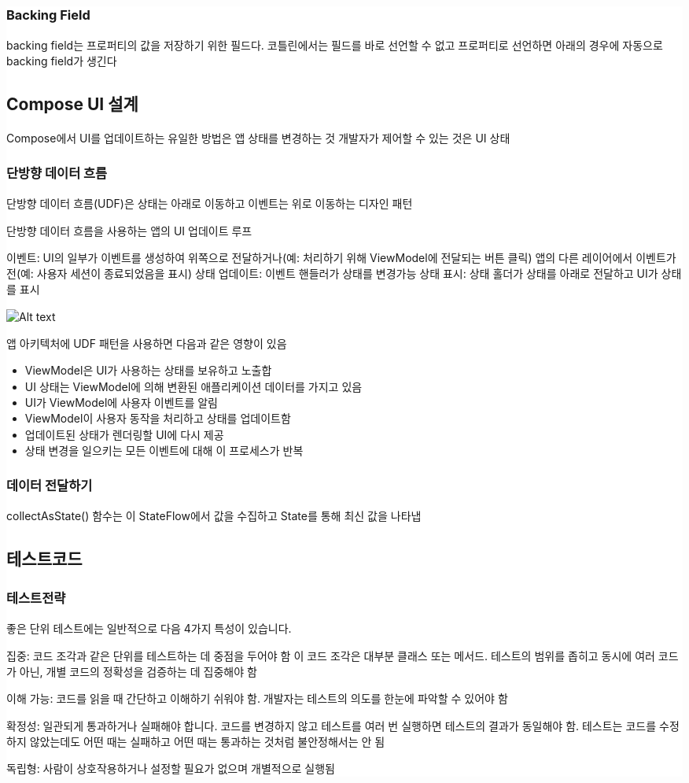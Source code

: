 
### Backing Field

backing field는 프로퍼티의 값을 저장하기 위한 필드다. 코틀린에서는 필드를 바로 선언할 수 없고 프로퍼티로 선언하면 아래의 경우에 자동으로 backing field가 생긴다


## Compose UI 설계 
Compose에서 UI를 업데이트하는 유일한 방법은 앱 상태를 변경하는 것
개발자가 제어할 수 있는 것은 UI 상태


### 단방향 데이터 흐름 
단방향 데이터 흐름(UDF)은 상태는 아래로 이동하고 이벤트는 위로 이동하는 디자인 패턴


단방향 데이터 흐름을 사용하는 앱의 UI 업데이트 루프

이벤트: UI의 일부가 이벤트를 생성하여 위쪽으로 전달하거나(예: 처리하기 위해 ViewModel에 전달되는 버튼 클릭) 앱의 다른 레이어에서 이벤트가 전(예: 사용자 세션이 종료되었음을 표시)
상태 업데이트: 이벤트 핸들러가 상태를 변경가능
상태 표시: 상태 홀더가 상태를 아래로 전달하고 UI가 상태를 표시


![Alt text](https://developer.android.com/static/codelabs/basic-android-kotlin-compose-viewmodel-and-state/img/61eb7bcdcff42227_1440.png?hl%253Dko)


앱 아키텍처에 UDF 패턴을 사용하면 다음과 같은 영향이 있음 

- ViewModel은 UI가 사용하는 상태를 보유하고 노출합
- UI 상태는 ViewModel에 의해 변환된 애플리케이션 데이터를 가지고 있음 
- UI가 ViewModel에 사용자 이벤트를 알림
- ViewModel이 사용자 동작을 처리하고 상태를 업데이트함
- 업데이트된 상태가 렌더링할 UI에 다시 제공
- 상태 변경을 일으키는 모든 이벤트에 대해 이 프로세스가 반복


### 데이터 전달하기 
collectAsState() 함수는 이 StateFlow에서 값을 수집하고 State를 통해 최신 값을 나타냅


## 테스트코드 

### 테스트전략
좋은 단위 테스트에는 일반적으로 다음 4가지 특성이 있습니다.

집중: 코드 조각과 같은 단위를 테스트하는 데 중점을 두어야 함
이 코드 조각은 대부분 클래스 또는 메서드. 테스트의 범위를 좁히고 동시에 여러 코드가 아닌, 개별 코드의 정확성을 검증하는 데 집중해야 함

이해 가능: 코드를 읽을 때 간단하고 이해하기 쉬워야 함. 개발자는 테스트의 의도를 한눈에 파악할 수 있어야 함

확정성: 일관되게 통과하거나 실패해야 합니다. 코드를 변경하지 않고 테스트를 여러 번 실행하면 테스트의 결과가 동일해야 함. 테스트는 코드를 수정하지 않았는데도 어떤 때는 실패하고 어떤 때는 통과하는 것처럼 불안정해서는 안 됨

독립형: 사람이 상호작용하거나 설정할 필요가 없으며 개별적으로 실행됨









